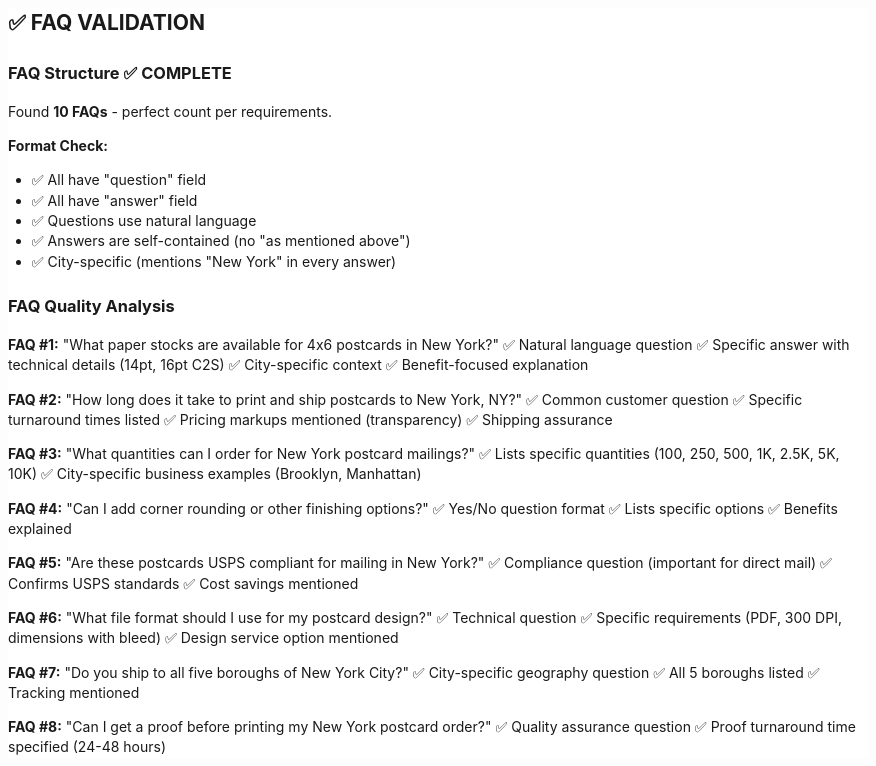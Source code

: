 
## ✅ FAQ VALIDATION

### FAQ Structure ✅ COMPLETE

Found **10 FAQs** - perfect count per requirements.

**Format Check:**

- ✅ All have "question" field
- ✅ All have "answer" field
- ✅ Questions use natural language
- ✅ Answers are self-contained (no "as mentioned above")
- ✅ City-specific (mentions "New York" in every answer)

### FAQ Quality Analysis

**FAQ #1:** "What paper stocks are available for 4x6 postcards in New York?"
✅ Natural language question
✅ Specific answer with technical details (14pt, 16pt C2S)
✅ City-specific context
✅ Benefit-focused explanation

**FAQ #2:** "How long does it take to print and ship postcards to New York, NY?"
✅ Common customer question
✅ Specific turnaround times listed
✅ Pricing markups mentioned (transparency)
✅ Shipping assurance

**FAQ #3:** "What quantities can I order for New York postcard mailings?"
✅ Lists specific quantities (100, 250, 500, 1K, 2.5K, 5K, 10K)
✅ City-specific business examples (Brooklyn, Manhattan)

**FAQ #4:** "Can I add corner rounding or other finishing options?"
✅ Yes/No question format
✅ Lists specific options
✅ Benefits explained

**FAQ #5:** "Are these postcards USPS compliant for mailing in New York?"
✅ Compliance question (important for direct mail)
✅ Confirms USPS standards
✅ Cost savings mentioned

**FAQ #6:** "What file format should I use for my postcard design?"
✅ Technical question
✅ Specific requirements (PDF, 300 DPI, dimensions with bleed)
✅ Design service option mentioned

**FAQ #7:** "Do you ship to all five boroughs of New York City?"
✅ City-specific geography question
✅ All 5 boroughs listed
✅ Tracking mentioned

**FAQ #8:** "Can I get a proof before printing my New York postcard order?"
✅ Quality assurance question
✅ Proof turnaround time specified (24-48 hours)
